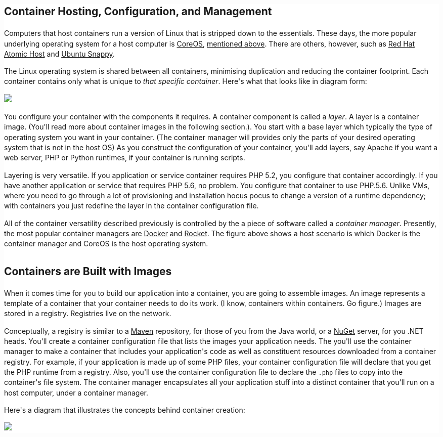 ## Container Hosting, Configuration, and Management

Computers that host containers run a version of Linux that is stripped down to the essentials. These days, the more popular underlying operating system for a host computer is [CoreOS,](https://coreos.com/using-coreos/) [mentioned above](https://coreos.com/using-coreos/). There are others, however, such as [Red Hat Atomic Host](http://www.projectatomic.io/) and [Ubuntu Snappy](https://developer.ubuntu.com/en/snappy/).

The Linux operating system is shared between all containers, minimising duplication and reducing the container footprint. Each container contains only what is unique to _that specific container_. Here's what that looks like in diagram form:

![](https://deis.com/images/blog-images/dev_journey_3.png)

You configure your container with the components it requires. A container component is called a _layer_. A layer is a container image. (You'll read more about container images in the following section.). You start with a base layer which typically the type of operating system you want in your container. (The container manager will provides only the parts of your desired operating system that is not in the host OS) As you construct the configuration of your container, you'll add layers, say Apache if you want a web server, PHP or Python runtimes, if your container is running scripts.

Layering is very versatile. If you application or service container requires PHP 5.2, you configure that container accordingly. If you have another application or service that requires PHP 5.6, no problem. You configure that container to use PHP.5.6\. Unlike VMs, where you need to go through a lot of provisioning and installation hocus pocus to change a version of a runtime dependency; with containers you just redefine the layer in the container configuration file.

All of the container versatility described previously is controlled by the a piece of software called a _container manager_. Presently, the most popular container managers are [Docker](https://www.docker.com/) and [Rocket](https://coreos.com/blog/rocket/). The figure above shows a host scenario is which Docker is the container manager and CoreOS is the host operating system.

## Containers are Built with Images

When it comes time for you to build our application into a container, you are going to assemble images. An image represents a template of a container that your container needs to do its work. (I know, containers within containers. Go figure.) Images are stored in a registry. Registries live on the network.

Conceptually, a registry is similar to a [Maven](https://en.wikipedia.org/wiki/Apache_Maven) repository, for those of you from the Java world, or a [NuGet](https://www.nuget.org/) server, for you .NET heads. You'll create a container configuration file that lists the images your application needs. The you'll use the container manager to make a container that includes your application's code as well as constituent resources downloaded from a container registry. For example, if your application is made up of some PHP files, your container configuration file will declare that you get the PHP runtime from a registry. Also, you'll use the container configuration file to declare the `.php` files to copy into the container's file system. The container manager encapsulates all your application stuff into a distinct container that you'll run on a host computer, under a container manager.

Here's a diagram that illustrates the concepts behind container creation:

![](https://deis.com/images/blog-images/dev_journey_4.png)
